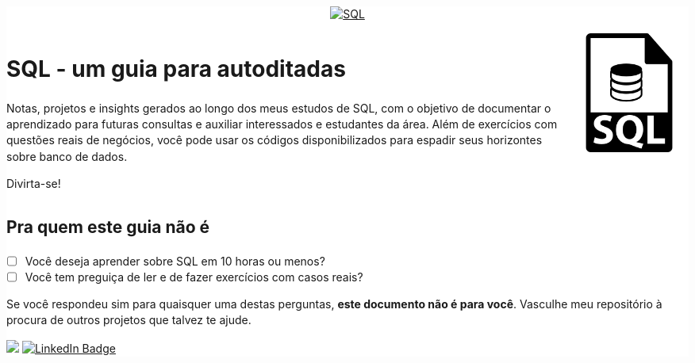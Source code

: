 <p align="center">
	  <a href='https://jonasaacampos.github.io/portfolio/'>
      <img alt="SQL" src="https://img.shields.io/static/v1?color=red&label=Dev&message=SQL&style=for-the-badge&logo=SQL"/>
      </a>
</p>

<img alt="Java" src="img/sql_logo.png" width=150 align=right>

<h1>SQL - um guia para autoditadas</h1>

Notas, projetos e insights gerados ao longo dos meus estudos de SQL, com o objetivo de documentar o aprendizado para futuras consultas e auxiliar interessados e estudantes da área. Além de exercícios com questões reais de negócios, você pode usar os códigos disponibilizados para espadir seus horizontes sobre banco de dados.

Divirta-se!

<h2>Pra quem este guia não é</h2>

- [ ] Você deseja aprender sobre SQL em 10 horas ou menos?
- [ ] Você tem preguiça de ler e de fazer exercícios com casos reais?

Se você respondeu sim para quaisquer uma destas perguntas, **este documento não é para você**. Vasculhe meu repositório à procura de outros projetos que talvez te ajude.

[![](https://img.shields.io/badge/feito%20com%20%E2%9D%A4%20por-jaac-cyan)](https://jonasaacampos.github.io/portfolio/)
[![LinkedIn Badge](https://img.shields.io/badge/LinkedIn-Profile-informational?style=flat&logo=linkedin&logoColor=white&color=0D76A8)](https://www.linkedin.com/in/jonasaacampos)
